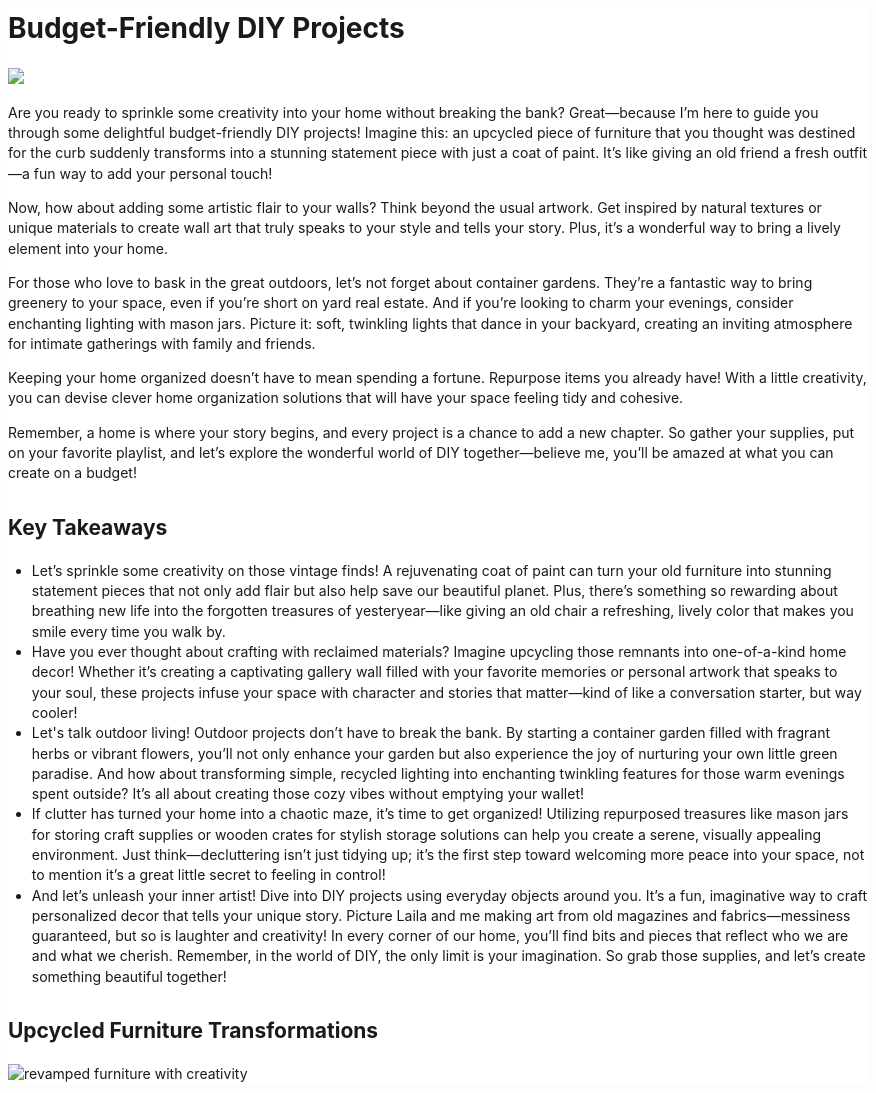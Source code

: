 <h1>Budget-Friendly DIY Projects</h1><p><img src="/images/https://github.com/rhinobotsolutionz/HomeServiceBuzz.com/blob/main/images/budget-friendly-diy-projects-pin%2220250515_224842%22.png}}"></p>Are you ready to sprinkle some creativity into your home without breaking the bank? Great—because I’m here to guide you through some delightful budget-friendly DIY projects! Imagine this: an upcycled piece of furniture that you thought was destined for the curb suddenly transforms into a stunning statement piece with just a coat of paint. It’s like giving an old friend a fresh outfit—a fun way to add your personal touch!

Now, how about adding some artistic flair to your walls? Think beyond the usual artwork. Get inspired by natural textures or unique materials to create wall art that truly speaks to your style and tells your story. Plus, it’s a wonderful way to bring a lively element into your home.

For those who love to bask in the great outdoors, let’s not forget about container gardens. They’re a fantastic way to bring greenery to your space, even if you’re short on yard real estate. And if you’re looking to charm your evenings, consider enchanting lighting with mason jars. Picture it: soft, twinkling lights that dance in your backyard, creating an inviting atmosphere for intimate gatherings with family and friends.

Keeping your home organized doesn’t have to mean spending a fortune. Repurpose items you already have! With a little creativity, you can devise clever home organization solutions that will have your space feeling tidy and cohesive.

Remember, a home is where your story begins, and every project is a chance to add a new chapter. So gather your supplies, put on your favorite playlist, and let’s explore the wonderful world of DIY together—believe me, you’ll be amazed at what you can create on a budget!

## Key Takeaways

*   Let’s sprinkle some creativity on those vintage finds! A rejuvenating coat of paint can turn your old furniture into stunning statement pieces that not only add flair but also help save our beautiful planet. Plus, there’s something so rewarding about breathing new life into the forgotten treasures of yesteryear—like giving an old chair a refreshing, lively color that makes you smile every time you walk by.
*   Have you ever thought about crafting with reclaimed materials? Imagine upcycling those remnants into one-of-a-kind home decor! Whether it’s creating a captivating gallery wall filled with your favorite memories or personal artwork that speaks to your soul, these projects infuse your space with character and stories that matter—kind of like a conversation starter, but way cooler!
*   Let's talk outdoor living! Outdoor projects don’t have to break the bank. By starting a container garden filled with fragrant herbs or vibrant flowers, you’ll not only enhance your garden but also experience the joy of nurturing your own little green paradise. And how about transforming simple, recycled lighting into enchanting twinkling features for those warm evenings spent outside? It’s all about creating those cozy vibes without emptying your wallet!
*   If clutter has turned your home into a chaotic maze, it’s time to get organized! Utilizing repurposed treasures like mason jars for storing craft supplies or wooden crates for stylish storage solutions can help you create a serene, visually appealing environment. Just think—decluttering isn’t just tidying up; it’s the first step toward welcoming more peace into your space, not to mention it’s a great little secret to feeling in control!
*   And let’s unleash your inner artist! Dive into DIY projects using everyday objects around you. It’s a fun, imaginative way to craft personalized decor that tells your unique story. Picture Laila and me making art from old magazines and fabrics—messiness guaranteed, but so is laughter and creativity! In every corner of our home, you’ll find bits and pieces that reflect who we are and what we cherish. Remember, in the world of DIY, the only limit is your imagination. So grab those supplies, and let’s create something beautiful together!

## Upcycled Furniture Transformations

![revamped furniture with creativity](https://homeservicebuzz.com/wp-content/uploads/2025/04/revamped_furniture_with_creativity.jpg)
